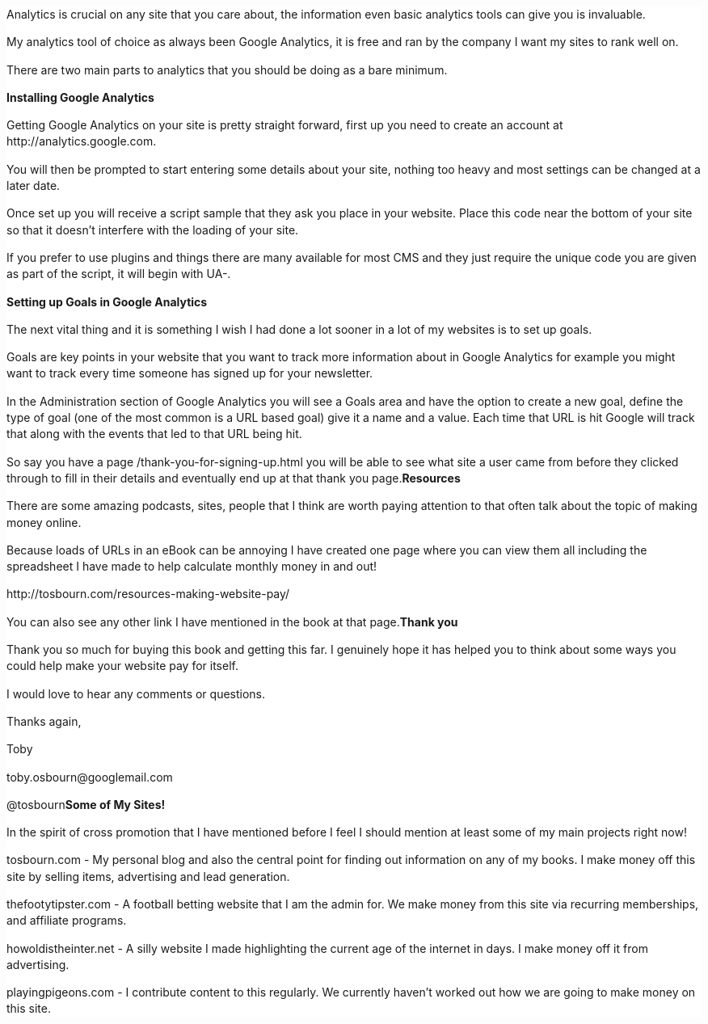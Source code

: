 <p class="p1"><span class="s1">Analytics is crucial on any site that you care about, the information even basic analytics tools can give you is invaluable.</span></p>
<p class="p1"><span class="s1">My analytics tool of choice as always been Google Analytics, it is free and ran by the company I want my sites to rank well on.</span></p>
<p class="p7"><span class="s1">There are two main parts to analytics that you should be doing as a bare minimum.</span></p>
<p class="p8"><span class="s6"><b>Installing Google Analytics</b></span></p>
<p class="p1"><span class="s1">Getting Google Analytics on your site is pretty straight forward, first up you need to create an account at http://analytics.google.com.</span></p>
<p class="p1"><span class="s1">You will then be prompted to start entering some details about your site, nothing too heavy and most settings can be changed at a later date.</span></p>
<p class="p1"><span class="s1">Once set up you will receive a script sample that they ask you place in your website. Place this code near the bottom of your site so that it doesn’t interfere with the loading of your site.</span></p>
<p class="p7"><span class="s1">If you prefer to use plugins and things there are many available for most CMS and they just require the unique code you are given as part of the script, it will begin with UA-.</span></p>
<p class="p8"><span class="s6"><b>Setting up Goals in Google Analytics</b></span></p>
<p class="p1"><span class="s1">The next vital thing and it is something I wish I had done a lot sooner in a lot of my websites is to set up goals.</span></p>
<p class="p1"><span class="s1">Goals are key points in your website that you want to track more information about in Google Analytics for example you might want to track every time someone has signed up for your newsletter.</span></p>
<p class="p1"><span class="s1">In the Administration section of Google Analytics you will see a Goals area and have the option to create a new goal, define the type of goal (one of the most common is a URL based goal) give it a name and a value. Each time that URL is hit Google will track that along with the events that led to that URL being hit.</span></p>
<p class="p4"><span class="s1">So say you have a page /thank-you-for-signing-up.html you will be able to see what site a user came from before they clicked through to fill in their details and eventually end up at that thank you page.</span><span class="s2"><b>Resources</b></span></p>
<p class="p1"><span class="s1">There are some amazing podcasts, sites, people that I think are worth paying attention to that often talk about the topic of making money online.</span></p>
<p class="p1"><span class="s1">Because loads of URLs in an eBook can be annoying I have created one page where you can view them all including the spreadsheet I have made to help calculate monthly money in and out!</span></p>
<p class="p1"><span class="s4">http://tosbourn.com/resources-making-website-pay/</span></p>
<p class="p4"><span class="s1">You can also see any other link I have mentioned in the book at that page.</span><span class="s2"><b>Thank you</b></span></p>
<p class="p1"><span class="s1">Thank you so much for buying this book and getting this far. I genuinely hope it has helped you to think about some ways you could help make your website pay for itself.</span></p>
<p class="p1"><span class="s1">I would love to hear any comments or questions.</span></p>
<p class="p1"><span class="s1">Thanks again,</span></p>
<p class="p1"><span class="s1">Toby</span></p>
<p class="p1"><span class="s1">toby.osbourn@googlemail.com</span></p>
<p class="p12"><span class="s7">@tosbourn</span><span class="s2"><b>Some of My Sites!</b></span></p>
<p class="p1"><span class="s1">In the spirit of cross promotion that I have mentioned before I feel I should mention at least some of my main projects right now!</span></p>
<p class="p6"><span class="s4">tosbourn.com</span><span class="s1"> - My personal blog and also the central point for finding out information on any of my books. I make money off this site by selling items, advertising and lead generation.</span></p>
<p class="p6"><span class="s4">thefootytipster.com</span><span class="s1"> - A football betting website that I am the admin for. We make money from this site via recurring memberships, and affiliate programs.</span></p>
<p class="p6"><span class="s4">howoldistheinter.net</span><span class="s1"> - A silly website I made highlighting the current age of the internet in days. I make money off it from advertising.</span></p>
<p class="p6"><span class="s4">playingpigeons.com</span><span class="s1"> - I contribute content to this regularly. We currently haven’t worked out how we are going to make money on this site.</span></p>
